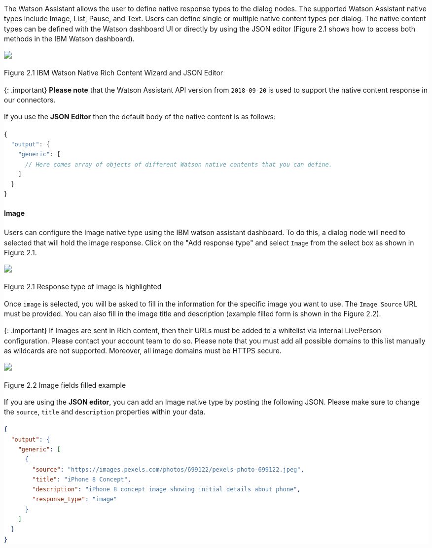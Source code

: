 The Watson Assistant allows the user to define native response types to the dialog nodes. The supported Watson Assistant native types include Image, List, Pause, and Text. Users can define single or multiple native content types per dialog. The native content types can be defined with the Watson dashboard UI or directly by using the JSON editor (Figure 2.1 shows how to access both methods in the IBM Watson dashboard).

<img class="fancyimage" style="width:100%" src="img/watsonassistant/watson-json-editor.png">

Figure 2.1 IBM Watson Native Rich Content Wizard and JSON Editor

{: .important}
**Please note** that the Watson Assistant API version from `2018-09-20` is used to support the native content response in our connectors.

If you use the **JSON Editor** then the default body of the native content is as follows:

```javascript
{
  "output": {
    "generic": [
      // Here comes array of objects of different Watson native contents that you can define.
    ]
  }
}
```

#### Image

Users can configure the Image native type using the IBM watson assistant dashboard. To do this, a dialog node will need to selected that will hold the image response. Click on the "Add response type" and select `Image` from the select box as shown in Figure 2.1.

<img class="fancyimage" style="width:850px" src="img/watsonassistant/Image-Select-Response.png">

Figure 2.1 Response type of Image is highlighted

Once `image` is selected, you will be asked to fill in the information for the specific image you want to use. The `Image Source` URL must be provided. You can also fill in the image title and description (example filled form is shown in the Figure 2.2).

{: .important}
If Images are sent in Rich content, then their URLs must be added to a whitelist via internal LivePerson configuration. Please contact your account team to do so. Please note that you must add all possible domains to this list manually as wildcards are not supported. Moreover, all image domains must be HTTPS secure.

<img class="fancyimage" style="width:850px" src="img/watsonassistant/Image-Fields-Response.png">

Figure 2.2 Image fields filled example

If you are using the **JSON editor**, you can add an Image native type by posting the following JSON. Please make sure to change the `source`, `title` and `description` properties within your data.

```json
{
  "output": {
    "generic": [
      {
        "source": "https://images.pexels.com/photos/699122/pexels-photo-699122.jpeg",
        "title": "iPhone 8 Concept",
        "description": "iPhone 8 concept image showing initial details about phone",
        "response_type": "image"
      }
    ]
  }
}
```
